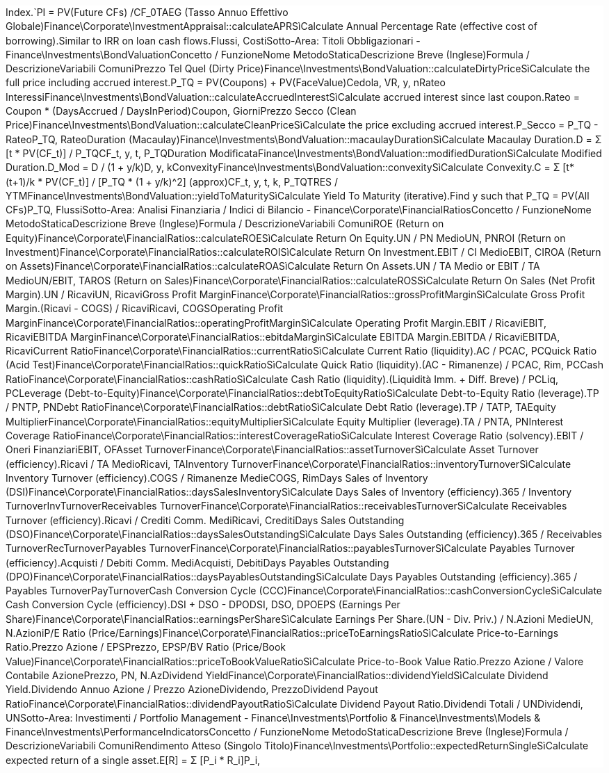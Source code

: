 Index.`PI = PV(Future CFs) /CF_0TAEG (Tasso Annuo Effettivo Globale)Finance\Corporate\InvestmentAppraisal::calculateAPRSìCalculate Annual Percentage Rate (effective cost of borrowing).Similar to IRR on loan cash flows.Flussi, CostiSotto-Area: Titoli Obbligazionari - Finance\Investments\BondValuationConcetto / FunzioneNome MetodoStaticaDescrizione Breve (Inglese)Formula / DescrizioneVariabili ComuniPrezzo Tel Quel (Dirty Price)Finance\Investments\BondValuation::calculateDirtyPriceSìCalculate the full price including accrued interest.P_TQ = PV(Coupons) + PV(FaceValue)Cedola, VR, y, nRateo InteressiFinance\Investments\BondValuation::calculateAccruedInterestSìCalculate accrued interest since last coupon.Rateo = Coupon * (DaysAccrued / DaysInPeriod)Coupon, GiorniPrezzo Secco (Clean Price)Finance\Investments\BondValuation::calculateCleanPriceSìCalculate the price excluding accrued interest.P_Secco = P_TQ - RateoP_TQ, RateoDuration (Macaulay)Finance\Investments\BondValuation::macaulayDurationSìCalculate Macaulay Duration.D = Σ [t * PV(CF_t)] / P_TQCF_t, y, t, P_TQDuration ModificataFinance\Investments\BondValuation::modifiedDurationSìCalculate Modified Duration.D_Mod = D / (1 + y/k)D, y, kConvexityFinance\Investments\BondValuation::convexitySìCalculate Convexity.C = Σ [t*(t+1)/k * PV(CF_t)] / [P_TQ * (1 + y/k)^2] (approx)CF_t, y, t, k, P_TQTRES / YTMFinance\Investments\BondValuation::yieldToMaturitySìCalculate Yield To Maturity (iterative).Find y such that P_TQ = PV(All CFs)P_TQ, FlussiSotto-Area: Analisi Finanziaria / Indici di Bilancio - Finance\Corporate\FinancialRatiosConcetto / FunzioneNome MetodoStaticaDescrizione Breve (Inglese)Formula / DescrizioneVariabili ComuniROE (Return on Equity)Finance\Corporate\FinancialRatios::calculateROESìCalculate Return On Equity.UN / PN MedioUN, PNROI (Return on Investment)Finance\Corporate\FinancialRatios::calculateROISìCalculate Return On Investment.EBIT / CI MedioEBIT, CIROA (Return on Assets)Finance\Corporate\FinancialRatios::calculateROASìCalculate Return On Assets.UN / TA Medio or EBIT / TA MedioUN/EBIT, TAROS (Return on Sales)Finance\Corporate\FinancialRatios::calculateROSSìCalculate Return On Sales (Net Profit Margin).UN / RicaviUN, RicaviGross Profit MarginFinance\Corporate\FinancialRatios::grossProfitMarginSìCalculate Gross Profit Margin.(Ricavi - COGS) / RicaviRicavi, COGSOperating Profit MarginFinance\Corporate\FinancialRatios::operatingProfitMarginSìCalculate Operating Profit Margin.EBIT / RicaviEBIT, RicaviEBITDA MarginFinance\Corporate\FinancialRatios::ebitdaMarginSìCalculate EBITDA Margin.EBITDA / RicaviEBITDA, RicaviCurrent RatioFinance\Corporate\FinancialRatios::currentRatioSìCalculate Current Ratio (liquidity).AC / PCAC, PCQuick Ratio (Acid Test)Finance\Corporate\FinancialRatios::quickRatioSìCalculate Quick Ratio (liquidity).(AC - Rimanenze) / PCAC, Rim, PCCash RatioFinance\Corporate\FinancialRatios::cashRatioSìCalculate Cash Ratio (liquidity).(Liquidità Imm. + Diff. Breve) / PCLiq, PCLeverage (Debt-to-Equity)Finance\Corporate\FinancialRatios::debtToEquityRatioSìCalculate Debt-to-Equity Ratio (leverage).TP / PNTP, PNDebt RatioFinance\Corporate\FinancialRatios::debtRatioSìCalculate Debt Ratio (leverage).TP / TATP, TAEquity MultiplierFinance\Corporate\FinancialRatios::equityMultiplierSìCalculate Equity Multiplier (leverage).TA / PNTA, PNInterest Coverage RatioFinance\Corporate\FinancialRatios::interestCoverageRatioSìCalculate Interest Coverage Ratio (solvency).EBIT / Oneri FinanziariEBIT, OFAsset TurnoverFinance\Corporate\FinancialRatios::assetTurnoverSìCalculate Asset Turnover (efficiency).Ricavi / TA MedioRicavi, TAInventory TurnoverFinance\Corporate\FinancialRatios::inventoryTurnoverSìCalculate Inventory Turnover (efficiency).COGS / Rimanenze MedieCOGS, RimDays Sales of Inventory (DSI)Finance\Corporate\FinancialRatios::daysSalesInventorySìCalculate Days Sales of Inventory (efficiency).365 / Inventory TurnoverInvTurnoverReceivables TurnoverFinance\Corporate\FinancialRatios::receivablesTurnoverSìCalculate Receivables Turnover (efficiency).Ricavi / Crediti Comm. MediRicavi, CreditiDays Sales Outstanding (DSO)Finance\Corporate\FinancialRatios::daysSalesOutstandingSìCalculate Days Sales Outstanding (efficiency).365 / Receivables TurnoverRecTurnoverPayables TurnoverFinance\Corporate\FinancialRatios::payablesTurnoverSìCalculate Payables Turnover (efficiency).Acquisti / Debiti Comm. MediAcquisti, DebitiDays Payables Outstanding (DPO)Finance\Corporate\FinancialRatios::daysPayablesOutstandingSìCalculate Days Payables Outstanding (efficiency).365 / Payables TurnoverPayTurnoverCash Conversion Cycle (CCC)Finance\Corporate\FinancialRatios::cashConversionCycleSìCalculate Cash Conversion Cycle (efficiency).DSI + DSO - DPODSI, DSO, DPOEPS (Earnings Per Share)Finance\Corporate\FinancialRatios::earningsPerShareSìCalculate Earnings Per Share.(UN - Div. Priv.) / N.Azioni MedieUN, N.AzioniP/E Ratio (Price/Earnings)Finance\Corporate\FinancialRatios::priceToEarningsRatioSìCalculate Price-to-Earnings Ratio.Prezzo Azione / EPSPrezzo, EPSP/BV Ratio (Price/Book Value)Finance\Corporate\FinancialRatios::priceToBookValueRatioSìCalculate Price-to-Book Value Ratio.Prezzo Azione / Valore Contabile AzionePrezzo, PN, N.AzDividend YieldFinance\Corporate\FinancialRatios::dividendYieldSìCalculate Dividend Yield.Dividendo Annuo Azione / Prezzo AzioneDividendo, PrezzoDividend Payout RatioFinance\Corporate\FinancialRatios::dividendPayoutRatioSìCalculate Dividend Payout Ratio.Dividendi Totali / UNDividendi, UNSotto-Area: Investimenti / Portfolio Management - Finance\Investments\Portfolio & Finance\Investments\Models & Finance\Investments\PerformanceIndicatorsConcetto / FunzioneNome MetodoStaticaDescrizione Breve (Inglese)Formula / DescrizioneVariabili ComuniRendimento Atteso (Singolo Titolo)Finance\Investments\Portfolio::expectedReturnSingleSìCalculate expected return of a single asset.E[R] = Σ [P_i * R_i]P_i,